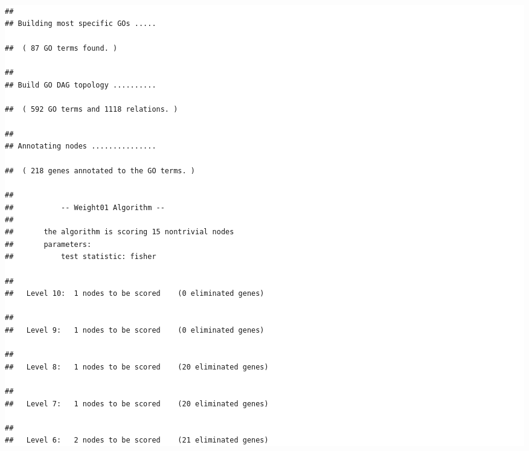     ## 
    ## Building most specific GOs .....

    ##  ( 87 GO terms found. )

    ## 
    ## Build GO DAG topology ..........

    ##  ( 592 GO terms and 1118 relations. )

    ## 
    ## Annotating nodes ...............

    ##  ( 218 genes annotated to the GO terms. )

    ## 
    ##           -- Weight01 Algorithm -- 
    ## 
    ##       the algorithm is scoring 15 nontrivial nodes
    ##       parameters: 
    ##           test statistic: fisher

    ## 
    ##   Level 10:  1 nodes to be scored    (0 eliminated genes)

    ## 
    ##   Level 9:   1 nodes to be scored    (0 eliminated genes)

    ## 
    ##   Level 8:   1 nodes to be scored    (20 eliminated genes)

    ## 
    ##   Level 7:   1 nodes to be scored    (20 eliminated genes)

    ## 
    ##   Level 6:   2 nodes to be scored    (21 eliminated genes)
